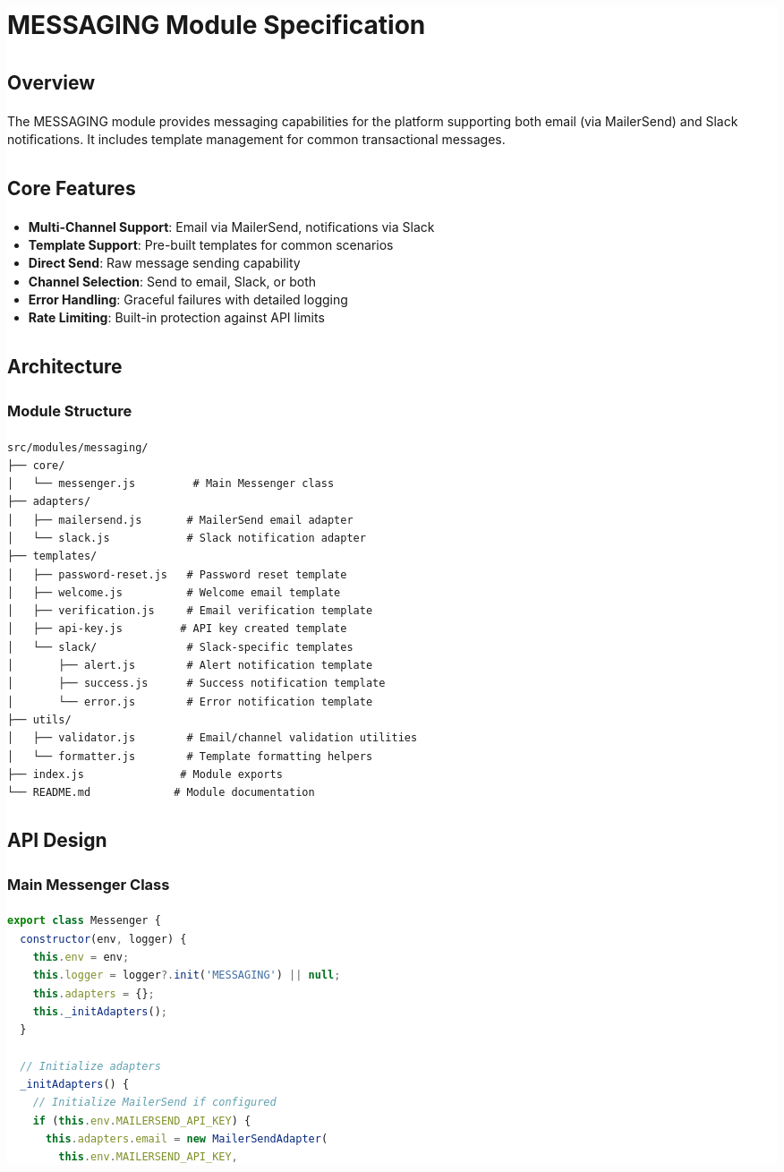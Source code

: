 # MESSAGING Module Specification

## Overview
The MESSAGING module provides messaging capabilities for the platform supporting both email (via MailerSend) and Slack notifications. It includes template management for common transactional messages.

## Core Features
- **Multi-Channel Support**: Email via MailerSend, notifications via Slack
- **Template Support**: Pre-built templates for common scenarios
- **Direct Send**: Raw message sending capability
- **Channel Selection**: Send to email, Slack, or both
- **Error Handling**: Graceful failures with detailed logging
- **Rate Limiting**: Built-in protection against API limits

## Architecture

### Module Structure
```
src/modules/messaging/
├── core/
│   └── messenger.js         # Main Messenger class
├── adapters/
│   ├── mailersend.js       # MailerSend email adapter
│   └── slack.js            # Slack notification adapter
├── templates/
│   ├── password-reset.js   # Password reset template
│   ├── welcome.js          # Welcome email template
│   ├── verification.js     # Email verification template
│   ├── api-key.js         # API key created template
│   └── slack/              # Slack-specific templates
│       ├── alert.js        # Alert notification template
│       ├── success.js      # Success notification template
│       └── error.js        # Error notification template
├── utils/
│   ├── validator.js        # Email/channel validation utilities
│   └── formatter.js        # Template formatting helpers
├── index.js               # Module exports
└── README.md             # Module documentation
```

## API Design

### Main Messenger Class
```javascript
export class Messenger {
  constructor(env, logger) {
    this.env = env;
    this.logger = logger?.init('MESSAGING') || null;
    this.adapters = {};
    this._initAdapters();
  }

  // Initialize adapters
  _initAdapters() {
    // Initialize MailerSend if configured
    if (this.env.MAILERSEND_API_KEY) {
      this.adapters.email = new MailerSendAdapter(
        this.env.MAILERSEND_API_KEY, 
```